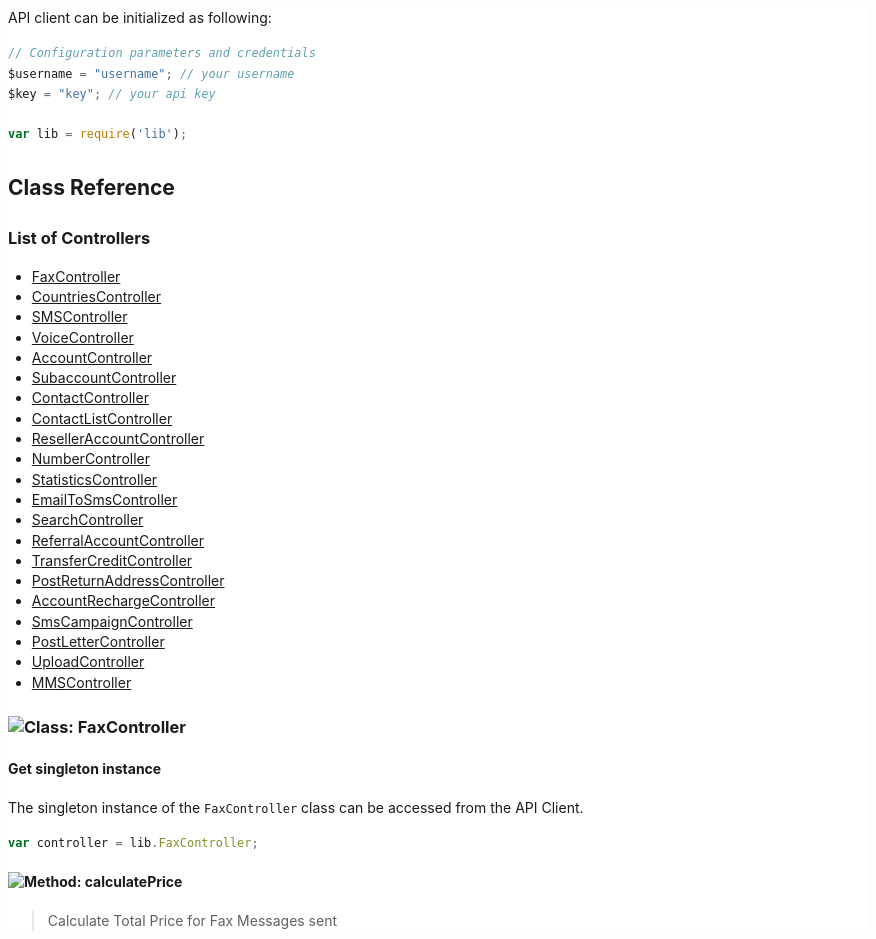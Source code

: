 

API client can be initialized as following:

```JavaScript
// Configuration parameters and credentials
$username = "username"; // your username
$key = "key"; // your api key

var lib = require('lib');
```

## Class Reference

### <a name="list_of_controllers"></a>List of Controllers

* [FaxController](#fax_controller)
* [CountriesController](#countries_controller)
* [SMSController](#sms_controller)
* [VoiceController](#voice_controller)
* [AccountController](#account_controller)
* [SubaccountController](#subaccount_controller)
* [ContactController](#contact_controller)
* [ContactListController](#contact_list_controller)
* [ResellerAccountController](#reseller_account_controller)
* [NumberController](#number_controller)
* [StatisticsController](#statistics_controller)
* [EmailToSmsController](#email_to_sms_controller)
* [SearchController](#search_controller)
* [ReferralAccountController](#referral_account_controller)
* [TransferCreditController](#transfer_credit_controller)
* [PostReturnAddressController](#post_return_address_controller)
* [AccountRechargeController](#account_recharge_controller)
* [SmsCampaignController](#sms_campaign_controller)
* [PostLetterController](#post_letter_controller)
* [UploadController](#upload_controller)
* [MMSController](#mms_controller)

### <a name="fax_controller"></a>![Class: ](http://apidocs.io/img/class.png ".FaxController") FaxController

#### Get singleton instance

The singleton instance of the ``` FaxController ``` class can be accessed from the API Client.

```javascript
var controller = lib.FaxController;
```

#### <a name="calculate_price"></a>![Method: ](http://apidocs.io/img/method.png ".FaxController.calculatePrice") calculatePrice

> Calculate Total Price for Fax Messages sent
